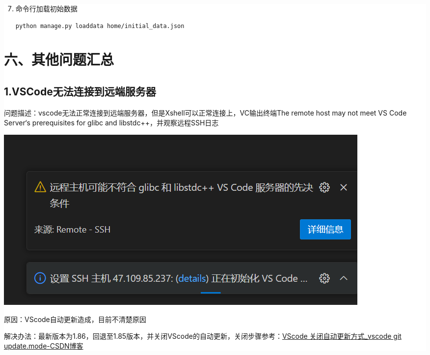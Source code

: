 7. 命令行加载初始数据

   ```shell
   python manage.py loaddata home/initial_data.json
   ```




# 六、其他问题汇总

## 1.VSCode无法连接到远端服务器

问题描述：vscode无法正常连接到远端服务器，但是Xshell可以正常连接上，VC输出终端The remote host may not meet VS Code Server‘s prerequisites for glibc and libstdc++，并观察远程SSH日志

![image_20240205174010](pic/image_20240205174010.png)

原因：VScode自动更新造成，目前不清楚原因

解决办法：最新版本为1.86，回退至1.85版本，并关闭VScode的自动更新，关闭步骤参考：[VScode 关闭自动更新方式_vscode git update.mode-CSDN博客](https://blog.csdn.net/weixin_44808483/article/details/107368154)
